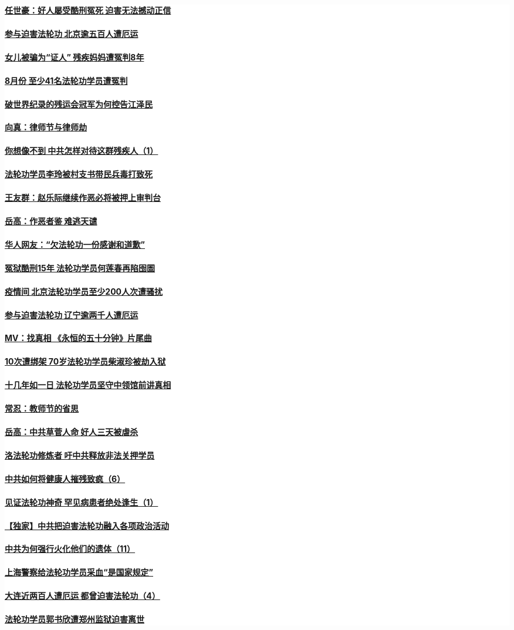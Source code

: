 #### [任世豪：好人屡受酷刑冤死 迫害无法撼动正信](../pages/prog424/a102939790.md?t=11221651)
#### [参与迫害法轮功 北京逾五百人遭厄运](../pages/prog424/a102939765.md?t=11221651)
#### [女儿被骗为“证人” 残疾妈妈遭冤判8年](../pages/prog424/a102939745.md?t=11221651)
#### [8月份 至少41名法轮功学员遭冤判](../pages/prog424/a102939033.md?t=11221651)
#### [破世界纪录的残运会冠军为何控告江泽民](../pages/prog424/a102938205.md?t=11221651)
#### [向真：律师节与律师劫](../pages/prog424/a102938069.md?t=11221651)
#### [你想像不到 中共怎样对待这群残疾人（1）](../pages/prog424/a102937460.md?t=11221651)
#### [法轮功学员李玲被村支书带民兵毒打致死](../pages/prog424/a102937091.md?t=11221651)
#### [王友群：赵乐际继续作恶必将被押上审判台](../pages/prog424/a102936746.md?t=11221651)
#### [岳高：作恶者鉴 难逃天谴](../pages/prog424/a102936733.md?t=11221651)
#### [华人网友：“欠法轮功一份感谢和道歉”](../pages/prog424/a102936564.md?t=11221651)
#### [冤狱酷刑15年 法轮功学员何莲春再陷囹圄](../pages/prog424/a102936146.md?t=11221651)
#### [疫情间 北京法轮功学员至少200人次遭骚扰](../pages/prog424/a102936128.md?t=11221651)
#### [参与迫害法轮功 辽宁逾两千人遭厄运](../pages/prog424/a102935890.md?t=11221651)
#### [MV：找真相 《永恒的五十分钟》片尾曲](../pages/prog424/a102935763.md?t=11221651)
#### [10次遭绑架 70岁法轮功学员柴淑珍被劫入狱](../pages/prog424/a102935172.md?t=11221651)
#### [十几年如一日 法轮功学员坚守中领馆前讲真相](../pages/prog424/a102934716.md?t=11221651)
#### [常忍：教师节的省思](../pages/prog424/a102933689.md?t=11221651)
#### [岳高：中共草菅人命 好人三天被虐杀](../pages/prog424/a102933671.md?t=11221651)
#### [洛法轮功修炼者 吁中共释放非法关押学员](../pages/prog424/a102933605.md?t=11221651)
#### [中共如何将健康人摧残致疯（6）](../pages/prog424/a102933486.md?t=11221651)
#### [见证法轮功神奇 罕见病患者绝处逢生（1）](../pages/prog424/a102933478.md?t=11221651)
#### [【独家】中共把迫害法轮功融入各项政治活动](../pages/prog424/a102932998.md?t=11221651)
#### [中共为何强行火化他们的遗体（11）](../pages/prog424/a102932673.md?t=11221651)
#### [上海警察给法轮功学员采血“是国家规定”](../pages/prog424/a102932635.md?t=11221651)
#### [大连近两百人遭厄运 都曾迫害法轮功（4）](../pages/prog424/a102932625.md?t=11221651)
#### [法轮功学员郭书欣遭郑州监狱迫害离世](../pages/prog424/a102932175.md?t=11221651)